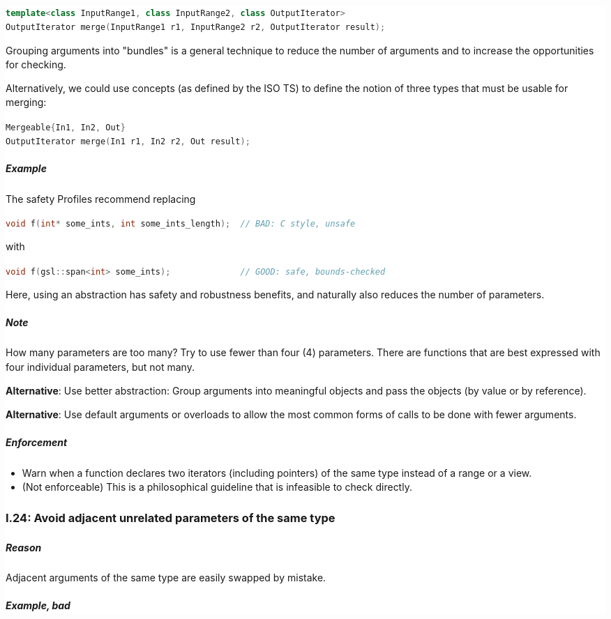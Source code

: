```cpp
template<class InputRange1, class InputRange2, class OutputIterator>
OutputIterator merge(InputRange1 r1, InputRange2 r2, OutputIterator result);

```
Grouping arguments into "bundles" is a general technique to reduce the number of arguments and to increase the opportunities for checking.

Alternatively, we could use concepts (as defined by the ISO TS) to define the notion of three types that must be usable for merging:

```cpp
Mergeable{In1, In2, Out}
OutputIterator merge(In1 r1, In2 r2, Out result);

```
##### Example

The safety Profiles recommend replacing

```cpp
void f(int* some_ints, int some_ints_length);  // BAD: C style, unsafe

```
with

```cpp
void f(gsl::span<int> some_ints);              // GOOD: safe, bounds-checked

```
Here, using an abstraction has safety and robustness benefits, and naturally also reduces the number of parameters.

##### Note

How many parameters are too many? Try to use fewer than four (4) parameters.
There are functions that are best expressed with four individual parameters, but not many.

**Alternative**: Use better abstraction: Group arguments into meaningful objects and pass the objects (by value or by reference).

**Alternative**: Use default arguments or overloads to allow the most common forms of calls to be done with fewer arguments.

##### Enforcement

* Warn when a function declares two iterators (including pointers) of the same type instead of a range or a view.
* (Not enforceable) This is a philosophical guideline that is infeasible to check directly.

### <a name="Ri-unrelated"></a>I.24: Avoid adjacent unrelated parameters of the same type

##### Reason

Adjacent arguments of the same type are easily swapped by mistake.

##### Example, bad
